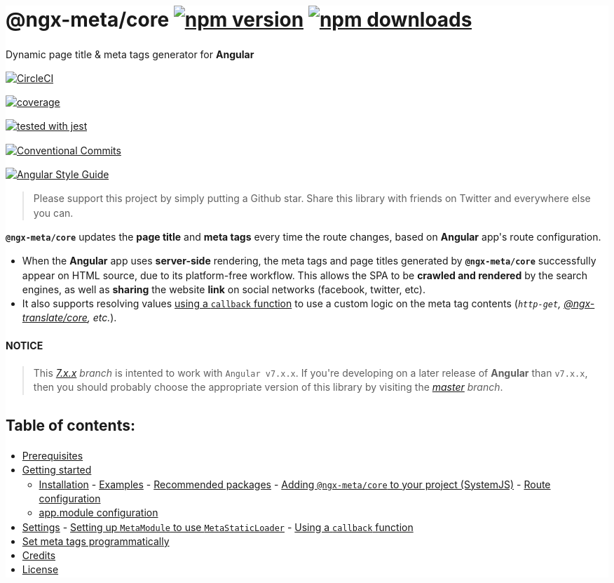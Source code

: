 # @ngx-meta/core [![npm version](https://badge.fury.io/js/%40ngx-meta%2Fcore.svg)](https://www.npmjs.com/package/@ngx-meta/core) [![npm downloads](https://img.shields.io/npm/dm/%40ngx-meta%2Fcore.svg)](https://www.npmjs.com/package/@ngx-meta/core)

Dynamic page title &amp; meta tags generator for **Angular**

[![CircleCI](https://circleci.com/gh/fulls1z3/ngx-meta.svg?style=shield)](https://circleci.com/gh/fulls1z3/ngx-meta)

[![coverage](https://codecov.io/github/fulls1z3/ngx-meta/coverage.svg?branch=master)](https://codecov.io/gh/fulls1z3/ngx-meta)

[![tested with jest](https://img.shields.io/badge/tested_with-jest-99424f.svg)](https://github.com/facebook/jest)

[![Conventional Commits](https://img.shields.io/badge/Conventional%20Commits-1.0.0-yellow.svg)](https://conventionalcommits.org)

[![Angular Style Guide](https://mgechev.github.io/angular2-style-guide/images/badge.svg)](https://angular.io/styleguide)

> Please support this project by simply putting a Github star. Share this library with friends on Twitter and everywhere else you can.

**`@ngx-meta/core`** updates the **page title** and **meta tags** every time the route changes, based on **Angular** app's
route configuration.

- When the **Angular** app uses **server-side** rendering, the meta tags and page titles generated by **`@ngx-meta/core`**
  successfully appear on HTML source, due to its platform-free workflow. This allows the SPA to be **crawled and rendered**
  by the search engines, as well as **sharing** the website **link** on social networks (facebook, twitter, etc).
- It also supports resolving values [using a `callback` function](#using-a-callback-function) to use a custom logic on the
  meta tag contents (_`http-get`, [@ngx-translate/core], etc._).

#### NOTICE

> This _[7.x.x] branch_ is intented to work with `Angular v7.x.x`. If you're developing on a later release of **Angular**
> than `v7.x.x`, then you should probably choose the appropriate version of this library by visiting the _[master] branch_.

## Table of contents:

- [Prerequisites](#prerequisites)
- [Getting started](#getting-started)
  - [Installation](#installation) - [Examples](#examples) - [Recommended packages](#recommended-packages) - [Adding `@ngx-meta/core` to your project (SystemJS)](#adding-systemjs) - [Route configuration](#route-config)
  - [app.module configuration](#appmodule-config)
- [Settings](#settings) - [Setting up `MetaModule` to use `MetaStaticLoader`](#setting-up-staticloader) - [Using a `callback` function](#using-a-callback-function)
- [Set meta tags programmatically](#set-meta-tags-programmatically)
- [Credits](#credits)
- [License](#license)


[master]: https://github.com/fulls1z3/ngx-meta/core/tree/master
[7.x.x]: https://github.com/fulls1z3/ngx-meta/core/tree/7.x.x
[@ngx-translate/core]: https://github.com/ngx-translate/core
[ng-seed/universal]: https://github.com/ng-seed/universal
[fulls1z3/example-app]: https://github.com/fulls1z3/example-app
[@ngx-config/core]: https://github.com/fulls1z3/ngx-config/tree/master/packages/@ngx-config/core
[forroot]: https://angular.io/docs/ts/latest/guide/ngmodule.html#!#core-for-root
[aot compilation]: https://angular.io/docs/ts/latest/cookbook/aot-compiler.html
[burak tasci]: https://github.com/fulls1z3